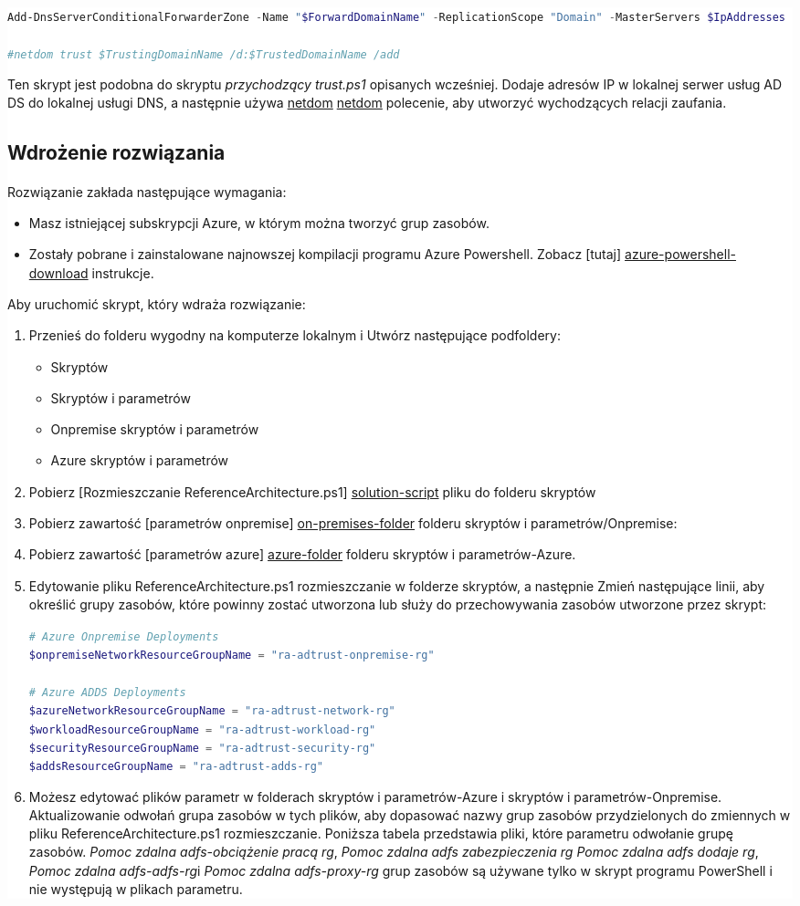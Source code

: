 ```powershell
Add-DnsServerConditionalForwarderZone -Name "$ForwardDomainName" -ReplicationScope "Domain" -MasterServers $IpAddresses

#netdom trust $TrustingDomainName /d:$TrustedDomainName /add
```

Ten skrypt jest podobna do skryptu *przychodzący trust.ps1* opisanych wcześniej. Dodaje adresów IP w lokalnej serwer usług AD DS do lokalnej usługi DNS, a następnie używa [netdom] [ netdom] polecenie, aby utworzyć wychodzących relacji zaufania.

## <a name="solution-deployment"></a>Wdrożenie rozwiązania

Rozwiązanie zakłada następujące wymagania:

- Masz istniejącej subskrypcji Azure, w którym można tworzyć grup zasobów.

- Zostały pobrane i zainstalowane najnowszej kompilacji programu Azure Powershell. Zobacz [tutaj] [ azure-powershell-download] instrukcje.

Aby uruchomić skrypt, który wdraża rozwiązanie:

1. Przenieś do folderu wygodny na komputerze lokalnym i Utwórz następujące podfoldery:

    - Skryptów

    - Skryptów i parametrów

    - Onpremise skryptów i parametrów

    - Azure skryptów i parametrów

2. Pobierz [Rozmieszczanie ReferenceArchitecture.ps1] [ solution-script] pliku do folderu skryptów

3. Pobierz zawartość [parametrów onpremise] [ on-premises-folder] folderu skryptów i parametrów/Onpremise:

4. Pobierz zawartość [parametrów azure] [ azure-folder] folderu skryptów i parametrów-Azure.

5. Edytowanie pliku ReferenceArchitecture.ps1 rozmieszczanie w folderze skryptów, a następnie Zmień następujące linii, aby określić grupy zasobów, które powinny zostać utworzona lub służy do przechowywania zasobów utworzone przez skrypt:

    ```powershell
    # Azure Onpremise Deployments
    $onpremiseNetworkResourceGroupName = "ra-adtrust-onpremise-rg"

    # Azure ADDS Deployments
    $azureNetworkResourceGroupName = "ra-adtrust-network-rg"
    $workloadResourceGroupName = "ra-adtrust-workload-rg"
    $securityResourceGroupName = "ra-adtrust-security-rg"
    $addsResourceGroupName = "ra-adtrust-adds-rg"
    ```

6. Możesz edytować plików parametr w folderach skryptów i parametrów-Azure i skryptów i parametrów-Onpremise. Aktualizowanie odwołań grupa zasobów w tych plików, aby dopasować nazwy grup zasobów przydzielonych do zmiennych w pliku ReferenceArchitecture.ps1 rozmieszczanie. Poniższa tabela przedstawia pliki, które parametru odwołanie grupę zasobów. *Pomoc zdalna adfs-obciążenie pracą rg*, *Pomoc zdalna adfs zabezpieczenia rg* *Pomoc zdalna adfs dodaje rg*, *Pomoc zdalna adfs-adfs-rg*i *Pomoc zdalna adfs-proxy-rg* grup zasobów są używane tylko w skrypt programu PowerShell i nie występują w plikach parametru.


[resource-manager-overview]: ../azure-resource-manager/resource-group-overview.md
[adfs]: ./guidance-identity-adfs.md
[adds-extend-domain]: ./guidance-identity-adds-extend-domain.md
[extending-ad-to-azure]: ./guidance-identity-adds-extend-domain.md
[implementing-aad]: ./guidance-identity-aad.md
[implementing-a-multi-tier-architecture-on-Azure]: ./guidance-compute-n-tier-vm.md
[implementing-a-secure-hybrid-network-architecture-with-internet-access]: ./guidance-iaas-ra-secure-vnet-dmz.md
[implementing-a-secure-hybrid-network-architecture]: ./guidance-iaas-ra-secure-vnet-hybrid.md
[implementing-a-hybrid-network-architecture-with-vpn]: ./guidance-hybrid-network-vpn.md
[running-VMs-for-an-N-tier-architecture-on-Azure]: ./guidance-compute-n-tier-vm.md
[azure-vpn-gateway]: https://azure.microsoft.com/documentation/articles/vpn-gateway-about-vpngateways/
[azure-expressroute]: https://azure.microsoft.com/documentation/articles/expressroute-introduction/
[ad-azure-guidelines]: https://msdn.microsoft.com/library/azure/jj156090.aspx
[standby-operations-masters]: https://technet.microsoft.com/library/cc794737(v=ws.10).aspx
[best_practices_ad_password_policy]: https://technet.microsoft.com/magazine/ff741764.aspx
[monitoring_ad]: https://msdn.microsoft.com/library/bb727046.aspx
[microsoft_systems_center]: https://www.microsoft.com/server-cloud/products/system-center-2016/
[creating-forest-trusts]: https://technet.microsoft.com/library/cc816810(v=ws.10).aspx
[creating-external-trusts]: https://technet.microsoft.com/library/cc816837(v=ws.10).aspx
[naming-conventions]: ./guidance-naming-conventions.md
[azure-powershell-download]: https://azure.microsoft.com/documentation/articles/powershell-install-configure/
[hybrid-azure-on-prem-vpn]: ./guidance-hybrid-network-vpn.md
[verify-a-trust]: https://technet.microsoft.com/library/cc753821.aspx
[netdom]: https://technet.microsoft.com/library/cc835085.aspx
[solution-script]: https://raw.githubusercontent.com/mspnp/reference-architectures/master/guidance-identity-adds-trust/Deploy-ReferenceArchitecture.ps1
[on-premises-folder]: https://github.com/mspnp/reference-architectures/tree/master/guidance-identity-adds-trust/parameters/onpremise
[on-premises-vnet-parameters]: https://raw.githubusercontent.com/mspnp/reference-architectures/master/guidance-identity-adds-trust/parameters/onpremise/virtualNetwork.parameters.json
[on-premises-virtualmachines-adds-parameters]: https://raw.githubusercontent.com/mspnp/reference-architectures/master/guidance-identity-adds-trust/parameters/onpremise/virtualMachines-adds.parameters.json
[on-premises-virtualnetworkgateway-parameters]: https://raw.githubusercontent.com/mspnp/reference-architectures/master/guidance-identity-adds-trust/parameters/onpremise/virtualNetworkGateway.parameters.json
[on-premises-connection-parameters]: https://github.com/mspnp/reference-architectures/blob/master/guidance-identity-adds-trust/parameters/onpremise/connection.parameters.json
[incoming-trust]: https://raw.githubusercontent.com/mspnp/reference-architectures/master/guidance-identity-adds-trust/extensions/incoming-trust.ps1
[outgoing-trust]: https://raw.githubusercontent.com/mspnp/reference-architectures/master/guidance-identity-adds-trust/extensions/outgoing-trust.ps1
[azure-folder]: https://github.com/mspnp/reference-architectures/tree/master/guidance-identity-adds-trust/parameters/azure
[vnet-parameters]: https://raw.githubusercontent.com/mspnp/reference-architectures/master/guidance-identity-adds-trust/parameters/azure/virtualNetwork.parameters.json
[virtualmachines-adds-parameters]: https://raw.githubusercontent.com/mspnp/reference-architectures/master/guidance-identity-adds-trust/parameters/azure/virtualMachines-adds.parameters.json
[add-adds-domain-controller-parameters]: https://raw.githubusercontent.com/mspnp/reference-architectures/master/guidance-identity-adds-trust/parameters/azure/add-adds-domain-controller.parameters.json
[virtualnetworkgateway-parameters]: https://raw.githubusercontent.com/mspnp/reference-architectures/master/guidance-identity-adds-trust/parameters/azure/virtualNetwork.parameters.json
[dmz-private-parameters]: https://raw.githubusercontent.com/mspnp/reference-architectures/master/guidance-identity-adds-trust/parameters/azure/dmz-private.parameters.json
[dmz-public-parameters]: https://raw.githubusercontent.com/mspnp/reference-architectures/master/guidance-identity-adds-trust/parameters/azure/dmz-public.parameters.json
[loadBalancer-web-parameters]: https://raw.githubusercontent.com/mspnp/reference-architectures/master/guidance-identity-adds-trust/parameters/azure/loadBalancer-web.parameters.json
[loadBalancer-biz-parameters]: https://raw.githubusercontent.com/mspnp/reference-architectures/master/guidance-identity-adds-trust/parameters/azure/loadBalancer-biz.parameters.json
[loadBalancer-data-parameters]: https://raw.githubusercontent.com/mspnp/reference-architectures/master/guidance-identity-adds-trust/parameters/azure/loadBalancer-data.parameters.json
[virtualMachines-mgmt-parameters]: https://raw.githubusercontent.com/mspnp/reference-architectures/master/guidance-identity-adds-trust/parameters/azure/virtualMachines-mgmt.parameters.json
[web-vm-domain-join-parameters]: https://raw.githubusercontent.com/mspnp/reference-architectures/master/guidance-identity-adds-trust/parameters/azure/web-vm-domain-join.parameters.json
[solution-components]: [#solution_components]
[0]: ./media/guidance-identity-aad-resource-forest/figure1.png "Zabezpieczanie hybrydowych architektury sieci przy użyciu różnych domenach AD"